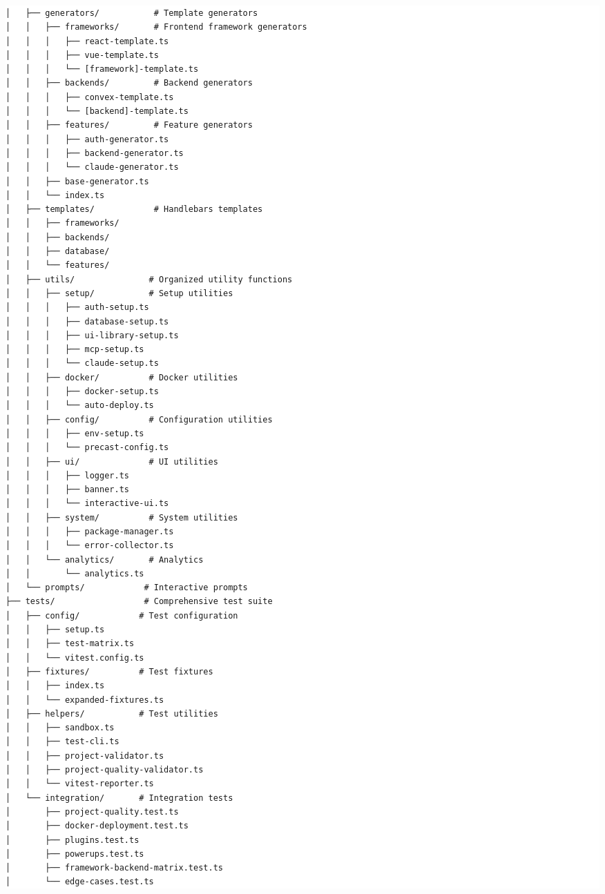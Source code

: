 ```
│   ├── generators/           # Template generators
│   │   ├── frameworks/       # Frontend framework generators
│   │   │   ├── react-template.ts
│   │   │   ├── vue-template.ts
│   │   │   └── [framework]-template.ts
│   │   ├── backends/         # Backend generators
│   │   │   ├── convex-template.ts
│   │   │   └── [backend]-template.ts
│   │   ├── features/         # Feature generators
│   │   │   ├── auth-generator.ts
│   │   │   ├── backend-generator.ts
│   │   │   └── claude-generator.ts
│   │   ├── base-generator.ts
│   │   └── index.ts
│   ├── templates/            # Handlebars templates
│   │   ├── frameworks/
│   │   ├── backends/
│   │   ├── database/
│   │   └── features/
│   ├── utils/               # Organized utility functions
│   │   ├── setup/           # Setup utilities
│   │   │   ├── auth-setup.ts
│   │   │   ├── database-setup.ts
│   │   │   ├── ui-library-setup.ts
│   │   │   ├── mcp-setup.ts
│   │   │   └── claude-setup.ts
│   │   ├── docker/          # Docker utilities
│   │   │   ├── docker-setup.ts
│   │   │   └── auto-deploy.ts
│   │   ├── config/          # Configuration utilities
│   │   │   ├── env-setup.ts
│   │   │   └── precast-config.ts
│   │   ├── ui/              # UI utilities
│   │   │   ├── logger.ts
│   │   │   ├── banner.ts
│   │   │   └── interactive-ui.ts
│   │   ├── system/          # System utilities
│   │   │   ├── package-manager.ts
│   │   │   └── error-collector.ts
│   │   └── analytics/       # Analytics
│   │       └── analytics.ts
│   └── prompts/            # Interactive prompts
├── tests/                  # Comprehensive test suite
│   ├── config/            # Test configuration
│   │   ├── setup.ts
│   │   ├── test-matrix.ts
│   │   └── vitest.config.ts
│   ├── fixtures/          # Test fixtures
│   │   ├── index.ts
│   │   └── expanded-fixtures.ts
│   ├── helpers/           # Test utilities
│   │   ├── sandbox.ts
│   │   ├── test-cli.ts
│   │   ├── project-validator.ts
│   │   ├── project-quality-validator.ts
│   │   └── vitest-reporter.ts
│   └── integration/       # Integration tests
│       ├── project-quality.test.ts
│       ├── docker-deployment.test.ts
│       ├── plugins.test.ts
│       ├── powerups.test.ts
│       ├── framework-backend-matrix.test.ts
│       └── edge-cases.test.ts
```